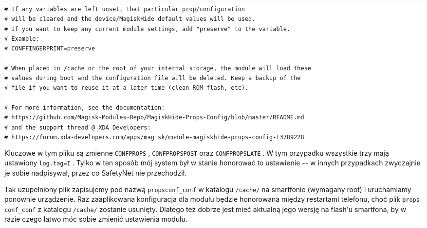    # If any variables are left unset, that particular prop/configuration
    # will be cleared and the device/MagiskHide default values will be used.
    # If you want to keep any current module settings, add "preserve" to the variable.
    # Example:
    # CONFFINGERPRINT=preserve

    # When placed in /cache or the root of your internal storage, the module will load these
    # values during boot and the configuration file will be deleted. Keep a backup of the
    # file if you want to reuse it at a later time (clean ROM flash, etc).

    # For more information, see the documentation:
    # https://github.com/Magisk-Modules-Repo/MagiskHide-Props-Config/blob/master/README.md
    # and the support thread @ XDA Developers:
    # https://forum.xda-developers.com/apps/magisk/module-magiskhide-props-config-t3789228

Kluczowe w tym pliku są zmienne `CONFPROPS` , `CONFPROPSPOST` oraz `CONFPROPSLATE` . W tym
przypadku wszystkie trzy mają ustawiony `log.tag=I` . Tylko w ten sposób mój system był w stanie
honorować to ustawienie -- w innych przypadkach zwyczajnie je sobie nadpisywał, przez co SafetyNet
nie przechodził.

Tak uzupełniony plik zapisujemy pod nazwą `propsconf_conf` w katalogu `/cache/` na smartfonie
(wymagany root) i uruchamiamy ponownie urządzenie. Raz zaaplikowana konfiguracja dla modułu będzie
honorowana między restartami telefonu, choć plik `propsconf_conf` z katalogu `/cache/` zostanie
usunięty. Dlatego też dobrze jest mieć aktualną jego wersję na flash'u smartfona, by w razie czego
łatwo móc sobie zmienić ustawienia modułu.
